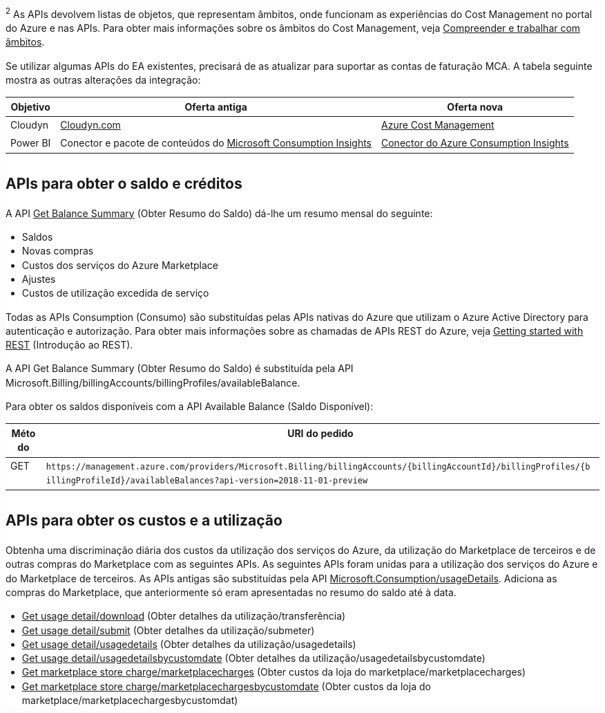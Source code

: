 <sup>2</sup> As APIs devolvem listas de objetos, que representam âmbitos, onde funcionam as experiências do Cost Management no portal do Azure e nas APIs. Para obter mais informações sobre os âmbitos do Cost Management, veja [Compreender e trabalhar com âmbitos](understand-work-scopes.md).

Se utilizar algumas APIs do EA existentes, precisará de as atualizar para suportar as contas de faturação MCA. A tabela seguinte mostra as outras alterações da integração:

| Objetivo | Oferta antiga | Oferta nova |
| --- | --- | --- |
| Cloudyn | [Cloudyn.com](https://www.cloudyn.com) | [Azure Cost Management](https://azure.microsoft.com/services/cost-management/) |
| Power BI | Conector e pacote de conteúdos do [Microsoft Consumption Insights](/power-bi/desktop-connect-azure-consumption-insights) |  [Conector do Azure Consumption Insights](/power-bi/desktop-connect-azure-consumption-insights) |

## <a name="apis-to-get-balance-and-credits"></a>APIs para obter o saldo e créditos

A API [Get Balance Summary](/rest/api/billing/enterprise/billing-enterprise-api-balance-summary) (Obter Resumo do Saldo) dá-lhe um resumo mensal do seguinte:

- Saldos
- Novas compras
- Custos dos serviços do Azure Marketplace
- Ajustes
- Custos de utilização excedida de serviço

Todas as APIs Consumption (Consumo) são substituídas pelas APIs nativas do Azure que utilizam o Azure Active Directory para autenticação e autorização. Para obter mais informações sobre as chamadas de APIs REST do Azure, veja [Getting started with REST](/rest/api/azure/#create-the-request) (Introdução ao REST).

A API Get Balance Summary (Obter Resumo do Saldo) é substituída pela API Microsoft.Billing/billingAccounts/billingProfiles/availableBalance.

Para obter os saldos disponíveis com a API Available Balance (Saldo Disponível):

| Método | URI do pedido |
| --- | --- |
| GET | `https://management.azure.com/providers/Microsoft.Billing/billingAccounts/{billingAccountId}/billingProfiles/{billingProfileId}/availableBalances?api-version=2018-11-01-preview` |

## <a name="apis-to-get-cost-and-usage"></a>APIs para obter os custos e a utilização

Obtenha uma discriminação diária dos custos da utilização dos serviços do Azure, da utilização do Marketplace de terceiros e de outras compras do Marketplace com as seguintes APIs. As seguintes APIs foram unidas para a utilização dos serviços do Azure e do Marketplace de terceiros. As APIs antigas são substituídas pela API [Microsoft.Consumption/usageDetails](/rest/api/consumption/usagedetails). Adiciona as compras do Marketplace, que anteriormente só eram apresentadas no resumo do saldo até à data.

- [Get usage detail/download](/rest/api/billing/enterprise/billing-enterprise-api-usage-detail#csv-format) (Obter detalhes da utilização/transferência)
- [Get usage detail/submit](/rest/api/billing/enterprise/billing-enterprise-api-usage-detail#csv-format) (Obter detalhes da utilização/submeter)
- [Get usage detail/usagedetails](/rest/api/billing/enterprise/billing-enterprise-api-usage-detail#json-format) (Obter detalhes da utilização/usagedetails)
- [Get usage detail/usagedetailsbycustomdate](/rest/api/billing/enterprise/billing-enterprise-api-usage-detail#json-format) (Obter detalhes da utilização/usagedetailsbycustomdate)
- [Get marketplace store charge/marketplacecharges](/rest/api/billing/enterprise/billing-enterprise-api-marketplace-storecharge) (Obter custos da loja do marketplace/marketplacecharges)
- [Get marketplace store charge/marketplacechargesbycustomdate](/rest/api/billing/enterprise/billing-enterprise-api-marketplace-storecharge) (Obter custos da loja do marketplace/marketplacechargesbycustomdat)
